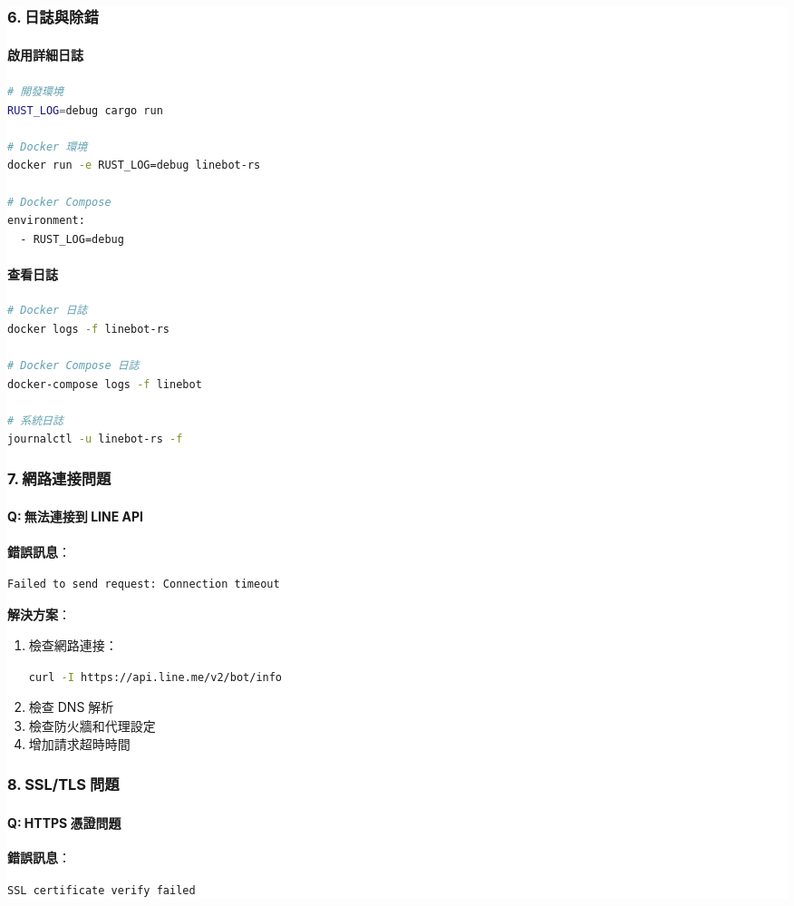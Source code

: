 ### 6. 日誌與除錯

#### 啟用詳細日誌

```bash
# 開發環境
RUST_LOG=debug cargo run

# Docker 環境
docker run -e RUST_LOG=debug linebot-rs

# Docker Compose
environment:
  - RUST_LOG=debug
```

#### 查看日誌

```bash
# Docker 日誌
docker logs -f linebot-rs

# Docker Compose 日誌
docker-compose logs -f linebot

# 系統日誌
journalctl -u linebot-rs -f
```

### 7. 網路連接問題

#### Q: 無法連接到 LINE API

**錯誤訊息**：
```
Failed to send request: Connection timeout
```

**解決方案**：
1. 檢查網路連接：
   ```bash
   curl -I https://api.line.me/v2/bot/info
   ```
2. 檢查 DNS 解析
3. 檢查防火牆和代理設定
4. 增加請求超時時間

### 8. SSL/TLS 問題

#### Q: HTTPS 憑證問題

**錯誤訊息**：
```
SSL certificate verify failed
```
